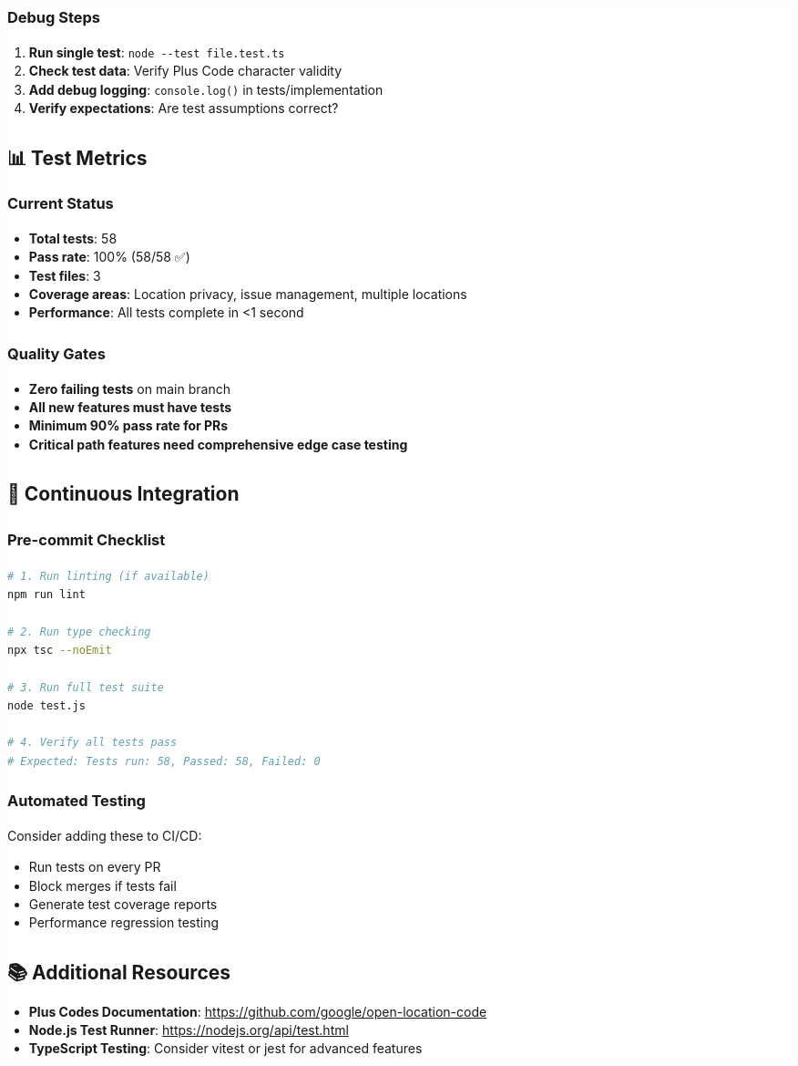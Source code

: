 ### Debug Steps
1. **Run single test**: `node --test file.test.ts`
2. **Check test data**: Verify Plus Code character validity
3. **Add debug logging**: `console.log()` in tests/implementation
4. **Verify expectations**: Are test assumptions correct?

## 📊 Test Metrics

### Current Status
- **Total tests**: 58
- **Pass rate**: 100% (58/58 ✅)
- **Test files**: 3
- **Coverage areas**: Location privacy, issue management, multiple locations
- **Performance**: All tests complete in <1 second

### Quality Gates
- **Zero failing tests** on main branch
- **All new features must have tests**
- **Minimum 90% pass rate for PRs**
- **Critical path features need comprehensive edge case testing**

## 🔄 Continuous Integration

### Pre-commit Checklist
```bash
# 1. Run linting (if available)
npm run lint

# 2. Run type checking
npx tsc --noEmit

# 3. Run full test suite
node test.js

# 4. Verify all tests pass
# Expected: Tests run: 58, Passed: 58, Failed: 0
```

### Automated Testing
Consider adding these to CI/CD:
- Run tests on every PR
- Block merges if tests fail
- Generate test coverage reports
- Performance regression testing

## 📚 Additional Resources

- **Plus Codes Documentation**: https://github.com/google/open-location-code
- **Node.js Test Runner**: https://nodejs.org/api/test.html
- **TypeScript Testing**: Consider vitest or jest for advanced features
